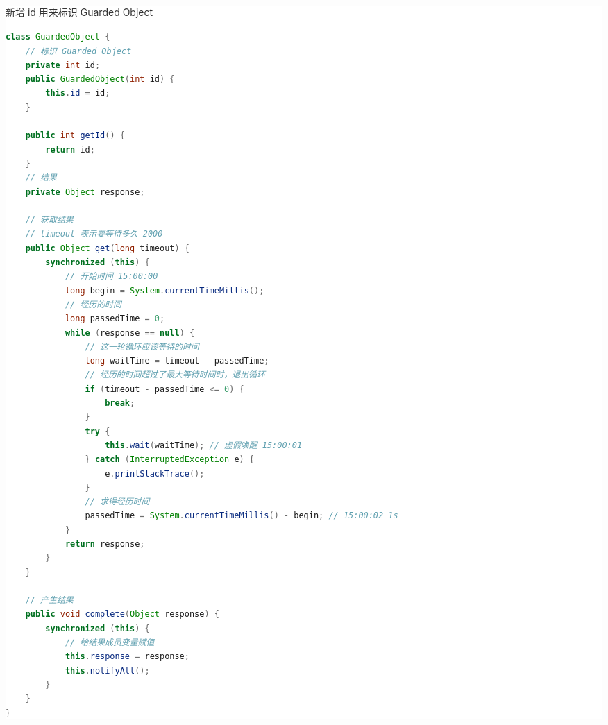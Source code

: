 <font style="color:rgb(51,51,51);">新增 id 用来标识 Guarded Object</font>

```java
class GuardedObject {
 	// 标识 Guarded Object
 	private int id;
 	public GuardedObject(int id) {
 		this.id = id;
 	}
 
    public int getId() {
 		return id;
 	}
 	// 结果
 	private Object response;
 
    // 获取结果
 	// timeout 表示要等待多久 2000
 	public Object get(long timeout) {
 		synchronized (this) {
 			// 开始时间 15:00:00
 			long begin = System.currentTimeMillis();
 			// 经历的时间
 			long passedTime = 0;
 			while (response == null) {
 				// 这一轮循环应该等待的时间
 				long waitTime = timeout - passedTime;
 				// 经历的时间超过了最大等待时间时，退出循环
 				if (timeout - passedTime <= 0) {
 					break;
 				}
 				try {
 					this.wait(waitTime); // 虚假唤醒 15:00:01
 				} catch (InterruptedException e) {
 					e.printStackTrace();
                }
 				// 求得经历时间
 				passedTime = System.currentTimeMillis() - begin; // 15:00:02 1s
 			}
 			return response;
 		}
 	}
 
    // 产生结果
 	public void complete(Object response) {
 		synchronized (this) {
 			// 给结果成员变量赋值
 			this.response = response;
 			this.notifyAll();
 		}
 	}
}
```
